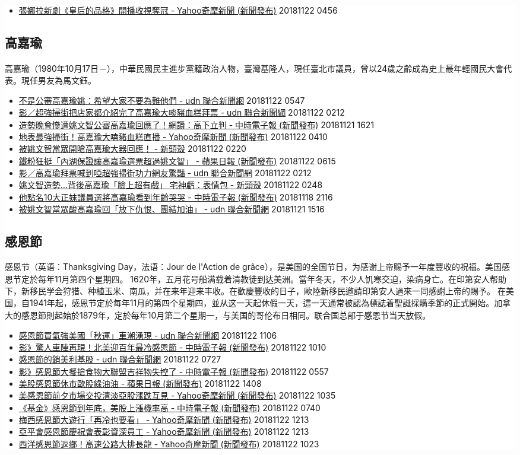 - [張娜拉新劇《皇后的品格》開播收視奪冠 - Yahoo奇摩新聞 (新聞發布)](https://tw.news.yahoo.com/%E5%BC%B5%E5%A8%9C%E6%8B%89%E6%96%B0%E5%8A%87-%E7%9A%87%E5%90%8E%E7%9A%84%E5%93%81%E6%A0%BC-%E9%96%8B%E6%92%AD%E6%94%B6%E8%A6%96%E5%A5%AA%E5%86%A0-044141888.html "張娜拉新劇《皇后的品格》開播收視奪冠 - Yahoo奇摩新聞 (新聞發布)") 20181122 0456

## 高嘉瑜

高嘉瑜（1980年10月17日－），中華民國民主進步黨籍政治人物，臺灣基隆人，現任臺北市議員，曾以24歲之齡成為史上最年輕國民大會代表。現任男友為馬文鈺。
- [不是公審高嘉瑜姚：希望大家不要為難他們 - udn 聯合新聞網](https://udn.com/news/story/6656/3495406 "不是公審高嘉瑜姚：希望大家不要為難他們 - udn 聯合新聞網") 20181122 0547
- [影／超強掃街把店家都介紹完了高嘉瑜大啖豬血糕拜票 - udn 聯合新聞網](https://udn.com/news/story/10958/3494782 "影／超強掃街把店家都介紹完了高嘉瑜大啖豬血糕拜票 - udn 聯合新聞網") 20181122 0212
- [造勢晚會慘遭姚文智公審高嘉瑜回應了！網讚：高下立判 - 中時電子報 (新聞發布)](https://www.chinatimes.com/realtimenews/20181122000015-260407 "造勢晚會慘遭姚文智公審高嘉瑜回應了！網讚：高下立判 - 中時電子報 (新聞發布)") 20181121 1621
- [地表最強掃街！高嘉瑜大嗑豬血糕直播 - Yahoo奇摩新聞 (新聞發布)](https://tw.news.yahoo.com/%E5%9C%B0%E8%A1%A8%E6%9C%80%E5%BC%B7%E6%8E%83%E8%A1%97-%E9%AB%98%E5%98%89%E7%91%9C%E5%A4%A7%E5%97%91%E8%B1%AC%E8%A1%80%E7%B3%95%E7%9B%B4%E6%92%AD-035535743.html "地表最強掃街！高嘉瑜大嗑豬血糕直播 - Yahoo奇摩新聞 (新聞發布)") 20181122 0410
- [被姚文智當眾開嗆高嘉瑜大器回應！ - 新頭殼](https://newtalk.tw/news/view/2018-11-22/170208 "被姚文智當眾開嗆高嘉瑜大器回應！ - 新頭殼") 20181122 0220
- [鐵粉狂挺「內湖保證讓高嘉瑜選票超過姚文智」 - 蘋果日報 (新聞發布)](https://tw.news.appledaily.com/life/realtime/20181122/1471156 "鐵粉狂挺「內湖保證讓高嘉瑜選票超過姚文智」 - 蘋果日報 (新聞發布)") 20181122 0615
- [影／高嘉瑜拜票喊到啞超強掃街功力網友驚豔 - udn 聯合新聞網](https://udn.com/news/story/10958/3494782?from=udn-catelistnews_ch2 "影／高嘉瑜拜票喊到啞超強掃街功力網友驚豔 - udn 聯合新聞網") 20181122 0212
- [姚文智造勢…背後高嘉瑜「臉上超有戲」 宅神虧：表情包 - 新頭殼](https://newtalk.tw/news/view/2018-11-22/170228? "姚文智造勢…背後高嘉瑜「臉上超有戲」 宅神虧：表情包 - 新頭殼") 20181122 0248
- [他點名10大正妹議員選將高嘉瑜看到年齡哭哭 - 中時電子報 (新聞發布)](https://www.chinatimes.com/realtimenews/20181119000873-260407 "他點名10大正妹議員選將高嘉瑜看到年齡哭哭 - 中時電子報 (新聞發布)") 20181118 2116
- [被姚文智當眾酸高嘉瑜回「放下仇恨、團結加油」 - udn 聯合新聞網](https://udn.com/news/story/6656/3494489?from=udn-ch1_breaknews-1-cate1-news "被姚文智當眾酸高嘉瑜回「放下仇恨、團結加油」 - udn 聯合新聞網") 20181121 1516

## 感恩節

感恩节（英语：Thanksgiving Day，法语：Jour de l'Action de grâce），是美国的全国节日，为感谢上帝赐予一年度豐收的祝福。美国感恩节定於每年11月第四个星期四。
1620年，五月花号船满载着清教徒到达美洲。當年冬天，不少人饥寒交迫，染病身亡。在印第安人帮助下，新移民学会狩猎、种植玉米、南瓜，并在来年迎来丰收。在歡慶豐收的日子，歐陸新移民邀請印第安人過來一同感謝上帝的賜予。
在美国，自1941年起，感恩节定於每年11月的第四个星期四，並从这一天起休假一天，這一天通常被認為標誌着聖誕採購季節的正式開始。加拿大的感恩節則起始於1879年，定於每年10月第二个星期一，与美国的哥伦布日相同。联合国总部于感恩节当天放假。
- [感恩節買氣強美國「秋運」車潮湧現 - udn 聯合新聞網](https://udn.com/news/story/6813/3496079 "感恩節買氣強美國「秋運」車潮湧現 - udn 聯合新聞網") 20181122 1106
- [影》驚人車陣再現！北美迎百年最冷感恩節 - 中時電子報 (新聞發布)](https://www.chinatimes.com/realtimenews/20181122003545-260408 "影》驚人車陣再現！北美迎百年最冷感恩節 - 中時電子報 (新聞發布)") 20181122 1010
- [感恩節的銷美利基股 - udn 聯合新聞網](https://udn.com/news/story/6850/3495530 "感恩節的銷美利基股 - udn 聯合新聞網") 20181122 0727
- [影》感恩節大餐搶食物大聯盟吉祥物失控了 - 中時電子報 (新聞發布)](https://www.chinatimes.com/realtimenews/20181122002435-260403 "影》感恩節大餐搶食物大聯盟吉祥物失控了 - 中時電子報 (新聞發布)") 20181122 0557
- [美股感恩節休市歐股綠油油 - 蘋果日報 (新聞發布)](https://tw.finance.appledaily.com/realtime/20181122/1471573 "美股感恩節休市歐股綠油油 - 蘋果日報 (新聞發布)") 20181122 1408
- [美感恩節前夕市場交投清淡亞股漲跌互見 - Yahoo奇摩新聞 (新聞發布)](https://tw.news.yahoo.com/%E7%BE%8E%E6%84%9F%E6%81%A9%E7%AF%80%E5%89%8D%E5%A4%95%E5%B8%82%E5%A0%B4%E4%BA%A4%E6%8A%95%E6%B8%85%E6%B7%A1-%E4%BA%9E%E8%82%A1%E6%BC%B2%E8%B7%8C%E4%BA%92%E8%A6%8B-100530952.html "美感恩節前夕市場交投清淡亞股漲跌互見 - Yahoo奇摩新聞 (新聞發布)") 20181122 1035
- [《基金》感恩節到年底，美股上漲機率高 - 中時電子報 (新聞發布)](https://www.chinatimes.com/realtimenews/20181122003032-260410 "《基金》感恩節到年底，美股上漲機率高 - 中時電子報 (新聞發布)") 20181122 0740
- [梅西感恩節大遊行「再冷也要看」 - Yahoo奇摩新聞 (新聞發布)](https://tw.news.yahoo.com/%E6%A2%85%E8%A5%BF%E6%84%9F%E6%81%A9%E7%AF%80%E5%A4%A7%E9%81%8A%E8%A1%8C-%E5%86%8D%E5%86%B7%E4%B9%9F%E8%A6%81%E7%9C%8B-110700417.html "梅西感恩節大遊行「再冷也要看」 - Yahoo奇摩新聞 (新聞發布)") 20181122 1213
- [亞平會感恩節慶祝會表彰資深員工 - Yahoo奇摩新聞 (新聞發布)](https://tw.news.yahoo.com/%E4%BA%9E%E5%B9%B3%E6%9C%83%E6%84%9F%E6%81%A9%E7%AF%80%E6%85%B6%E7%A5%9D%E6%9C%83-%E8%A1%A8%E5%BD%B0%E8%B3%87%E6%B7%B1%E5%93%A1%E5%B7%A5-110200060.html "亞平會感恩節慶祝會表彰資深員工 - Yahoo奇摩新聞 (新聞發布)") 20181122 1213
- [西洋感恩節返鄉！高速公路大排長龍 - Yahoo奇摩新聞 (新聞發布)](https://tw.news.yahoo.com/%E8%A5%BF%E6%B4%8B%E6%84%9F%E6%81%A9%E7%AF%80%E8%BF%94%E9%84%89-%E9%AB%98%E9%80%9F%E5%85%AC%E8%B7%AF%E5%A4%A7%E6%8E%92%E9%95%B7%E9%BE%8D-095506385.html "西洋感恩節返鄉！高速公路大排長龍 - Yahoo奇摩新聞 (新聞發布)") 20181122 1023
